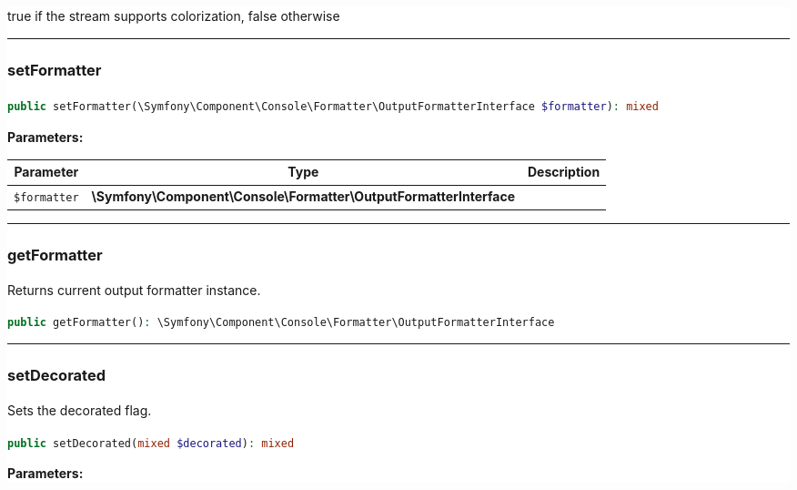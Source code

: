 true if the stream supports colorization, false otherwise



***

### setFormatter



```php
public setFormatter(\Symfony\Component\Console\Formatter\OutputFormatterInterface $formatter): mixed
```








**Parameters:**

| Parameter | Type | Description |
|-----------|------|-------------|
| `$formatter` | **\Symfony\Component\Console\Formatter\OutputFormatterInterface** |  |




***

### getFormatter

Returns current output formatter instance.

```php
public getFormatter(): \Symfony\Component\Console\Formatter\OutputFormatterInterface
```











***

### setDecorated

Sets the decorated flag.

```php
public setDecorated(mixed $decorated): mixed
```








**Parameters:**
